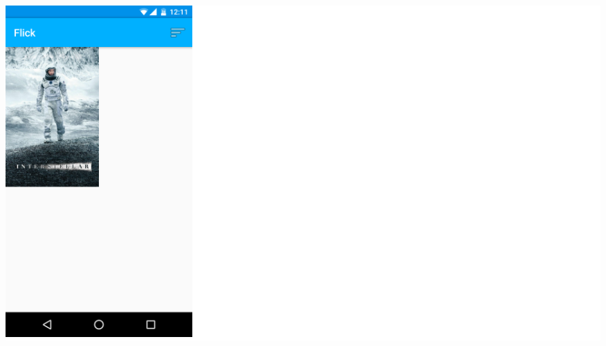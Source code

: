 <img src="https://raw.githubusercontent.com/aashishvanand/Flick/master/Screenshots/Screenshot_20160322-121106.png" height=480 width =270/>